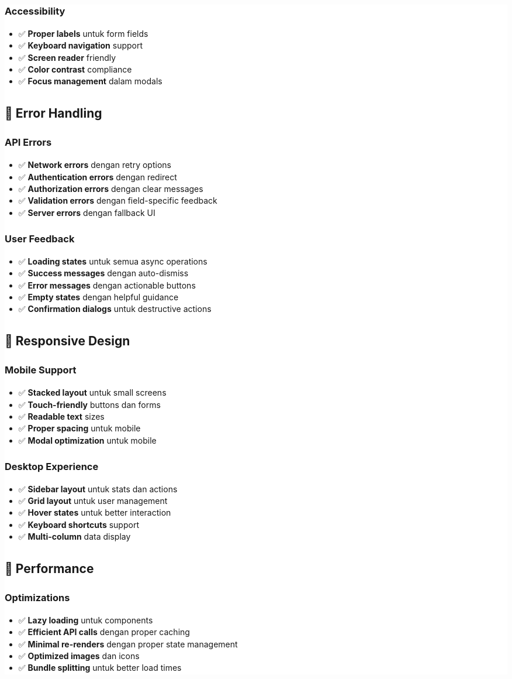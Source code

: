 ### **Accessibility**
- ✅ **Proper labels** untuk form fields
- ✅ **Keyboard navigation** support
- ✅ **Screen reader** friendly
- ✅ **Color contrast** compliance
- ✅ **Focus management** dalam modals

## 🔧 Error Handling

### **API Errors**
- ✅ **Network errors** dengan retry options
- ✅ **Authentication errors** dengan redirect
- ✅ **Authorization errors** dengan clear messages
- ✅ **Validation errors** dengan field-specific feedback
- ✅ **Server errors** dengan fallback UI

### **User Feedback**
- ✅ **Loading states** untuk semua async operations
- ✅ **Success messages** dengan auto-dismiss
- ✅ **Error messages** dengan actionable buttons
- ✅ **Empty states** dengan helpful guidance
- ✅ **Confirmation dialogs** untuk destructive actions

## 📱 Responsive Design

### **Mobile Support**
- ✅ **Stacked layout** untuk small screens
- ✅ **Touch-friendly** buttons dan forms
- ✅ **Readable text** sizes
- ✅ **Proper spacing** untuk mobile
- ✅ **Modal optimization** untuk mobile

### **Desktop Experience**
- ✅ **Sidebar layout** untuk stats dan actions
- ✅ **Grid layout** untuk user management
- ✅ **Hover states** untuk better interaction
- ✅ **Keyboard shortcuts** support
- ✅ **Multi-column** data display

## 🚀 Performance

### **Optimizations**
- ✅ **Lazy loading** untuk components
- ✅ **Efficient API calls** dengan proper caching
- ✅ **Minimal re-renders** dengan proper state management
- ✅ **Optimized images** dan icons
- ✅ **Bundle splitting** untuk better load times
